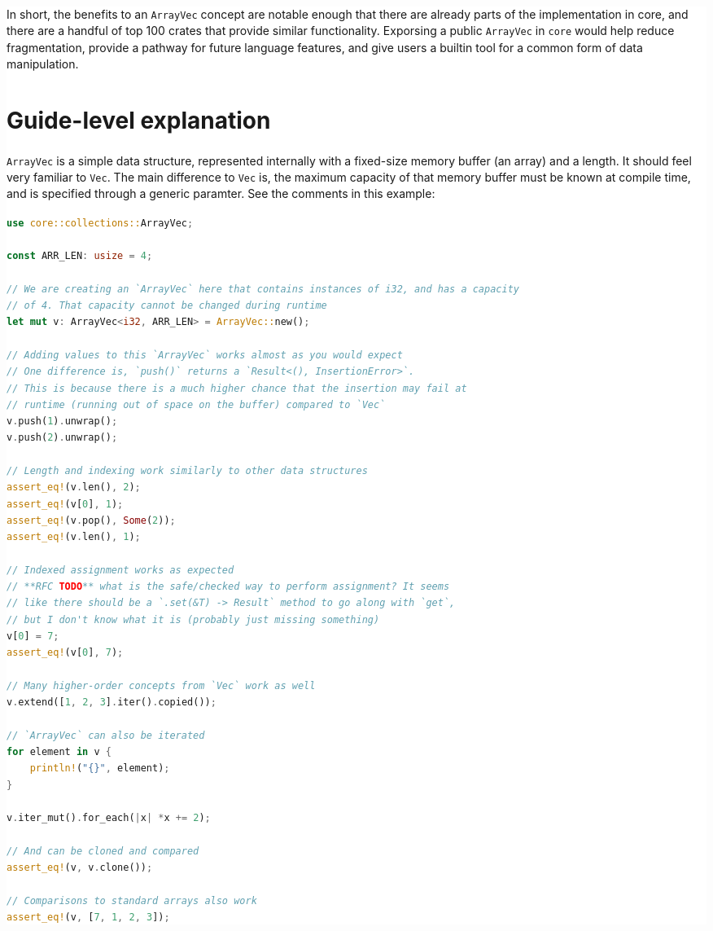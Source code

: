 In short, the benefits to an `ArrayVec` concept are notable enough that there
are already parts of the implementation in core, and there are a handful of top
100 crates that provide similar functionality. Exporsing a public `ArrayVec` in
`core` would help reduce fragmentation, provide a pathway for future language
features, and give users a builtin tool for a common form of data manipulation.


[try_collect_arr]: https://github.com/rust-lang/rust/blob/17cbdfd07178349d0a3cecb8e7dde8f915666ced/library/core/src/array/mod.rs#L804


# Guide-level explanation
[guide-level-explanation]: #guide-level-explanation

`ArrayVec` is a simple data structure, represented internally with a fixed-size
memory buffer (an array) and a length. It should feel very familiar to `Vec`.
The main difference to `Vec` is, the maximum capacity of that memory buffer must
be known at compile time, and is specified through a generic paramter. See the
comments in this example:

```rust
use core::collections::ArrayVec;

const ARR_LEN: usize = 4;

// We are creating an `ArrayVec` here that contains instances of i32, and has a capacity
// of 4. That capacity cannot be changed during runtime
let mut v: ArrayVec<i32, ARR_LEN> = ArrayVec::new();

// Adding values to this `ArrayVec` works almost as you would expect
// One difference is, `push()` returns a `Result<(), InsertionError>`.
// This is because there is a much higher chance that the insertion may fail at
// runtime (running out of space on the buffer) compared to `Vec`
v.push(1).unwrap();
v.push(2).unwrap();

// Length and indexing work similarly to other data structures
assert_eq!(v.len(), 2);
assert_eq!(v[0], 1);
assert_eq!(v.pop(), Some(2));
assert_eq!(v.len(), 1);

// Indexed assignment works as expected
// **RFC TODO** what is the safe/checked way to perform assignment? It seems
// like there should be a `.set(&T) -> Result` method to go along with `get`,
// but I don't know what it is (probably just missing something)
v[0] = 7;
assert_eq!(v[0], 7);

// Many higher-order concepts from `Vec` work as well
v.extend([1, 2, 3].iter().copied());

// `ArrayVec` can also be iterated
for element in v {
    println!("{}", element);
}

v.iter_mut().for_each(|x| *x += 2);

// And can be cloned and compared
assert_eq!(v, v.clone());

// Comparisons to standard arrays also work
assert_eq!(v, [7, 1, 2, 3]);
```


[summary]: #summary
[motivation]: #motivation
[reference-level-explanation]: #reference-level-explanation
[drawbacks]: #drawbacks
[rationale-and-alternatives]: #rationale-and-alternatives
[prior-art]: #prior-art
[unresolved-questions]: #unresolved-questions
[future-possibilities]: #future-possibilities